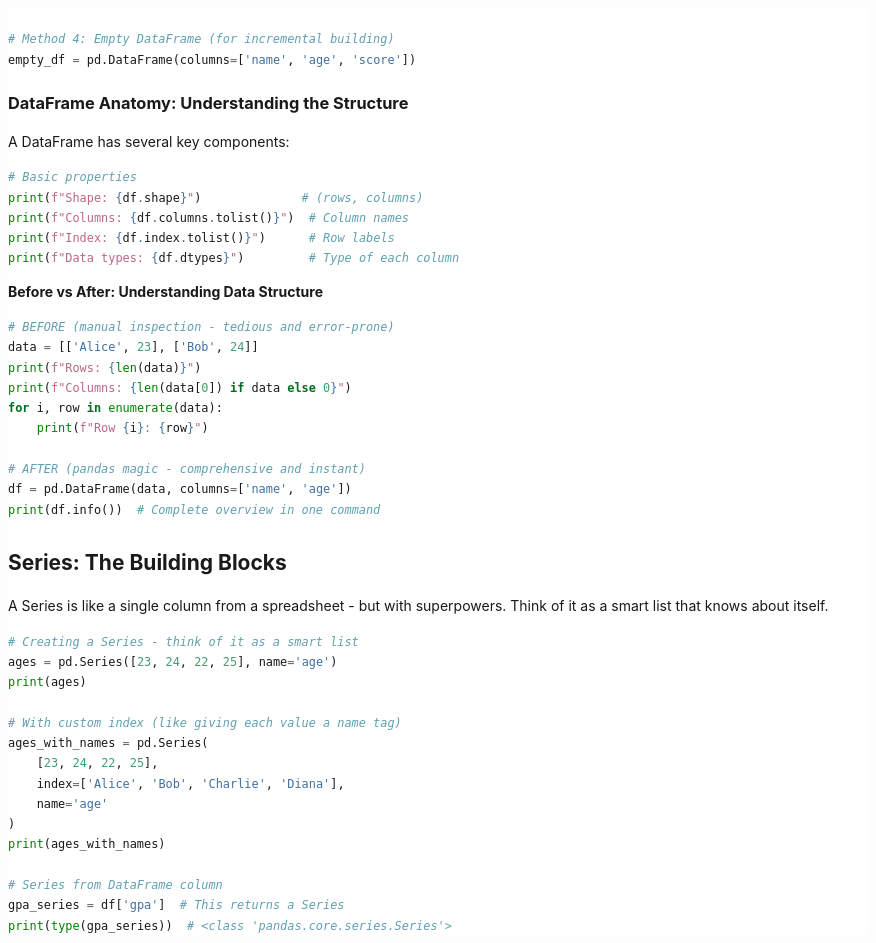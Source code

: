 ```python

# Method 4: Empty DataFrame (for incremental building)
empty_df = pd.DataFrame(columns=['name', 'age', 'score'])
```

### DataFrame Anatomy: Understanding the Structure

A DataFrame has several key components:

```python
# Basic properties
print(f"Shape: {df.shape}")              # (rows, columns)
print(f"Columns: {df.columns.tolist()}")  # Column names
print(f"Index: {df.index.tolist()}")      # Row labels
print(f"Data types: {df.dtypes}")         # Type of each column
```

**Before vs After: Understanding Data Structure**

```python
# BEFORE (manual inspection - tedious and error-prone)
data = [['Alice', 23], ['Bob', 24]]
print(f"Rows: {len(data)}")
print(f"Columns: {len(data[0]) if data else 0}")
for i, row in enumerate(data):
    print(f"Row {i}: {row}")

# AFTER (pandas magic - comprehensive and instant)
df = pd.DataFrame(data, columns=['name', 'age'])
print(df.info())  # Complete overview in one command
```

## Series: The Building Blocks

A Series is like a single column from a spreadsheet - but with superpowers. Think of it as a smart list that knows about itself.

```python
# Creating a Series - think of it as a smart list
ages = pd.Series([23, 24, 22, 25], name='age')
print(ages)

# With custom index (like giving each value a name tag)
ages_with_names = pd.Series(
    [23, 24, 22, 25], 
    index=['Alice', 'Bob', 'Charlie', 'Diana'],
    name='age'
)
print(ages_with_names)

# Series from DataFrame column
gpa_series = df['gpa']  # This returns a Series
print(type(gpa_series))  # <class 'pandas.core.series.Series'>
```
